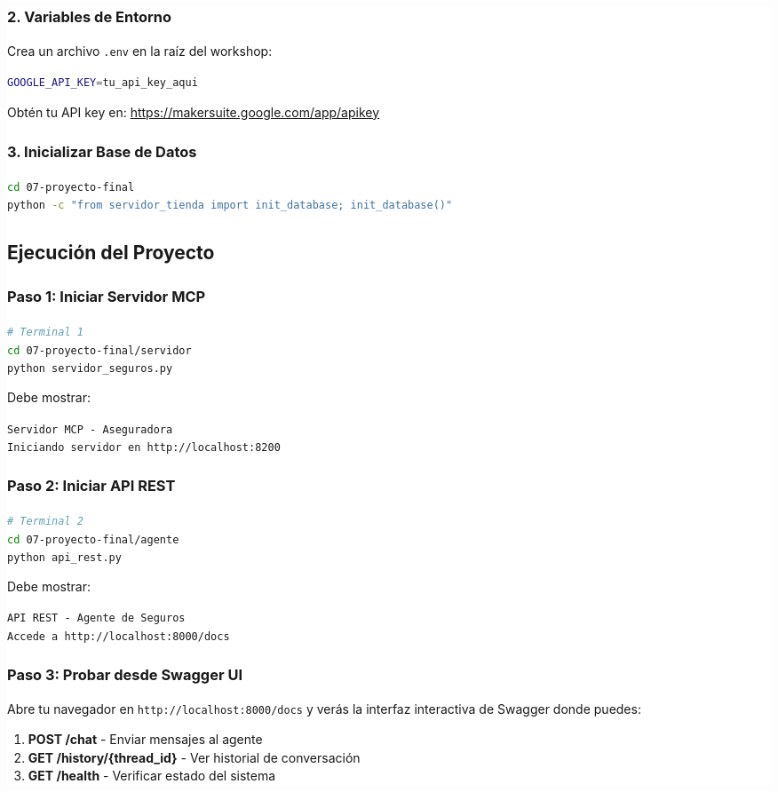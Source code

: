 ### 2. Variables de Entorno

Crea un archivo `.env` en la raíz del workshop:

```bash
GOOGLE_API_KEY=tu_api_key_aqui
```

Obtén tu API key en: https://makersuite.google.com/app/apikey

### 3. Inicializar Base de Datos

```bash
cd 07-proyecto-final
python -c "from servidor_tienda import init_database; init_database()"
```

## Ejecución del Proyecto

### Paso 1: Iniciar Servidor MCP

```bash
# Terminal 1
cd 07-proyecto-final/servidor
python servidor_seguros.py
```

Debe mostrar:
```
Servidor MCP - Aseguradora
Iniciando servidor en http://localhost:8200
```

### Paso 2: Iniciar API REST

```bash
# Terminal 2
cd 07-proyecto-final/agente
python api_rest.py
```

Debe mostrar:
```
API REST - Agente de Seguros
Accede a http://localhost:8000/docs
```

### Paso 3: Probar desde Swagger UI

Abre tu navegador en `http://localhost:8000/docs` y verás la interfaz interactiva de Swagger donde puedes:

1. **POST /chat** - Enviar mensajes al agente
2. **GET /history/{thread_id}** - Ver historial de conversación
3. **GET /health** - Verificar estado del sistema
